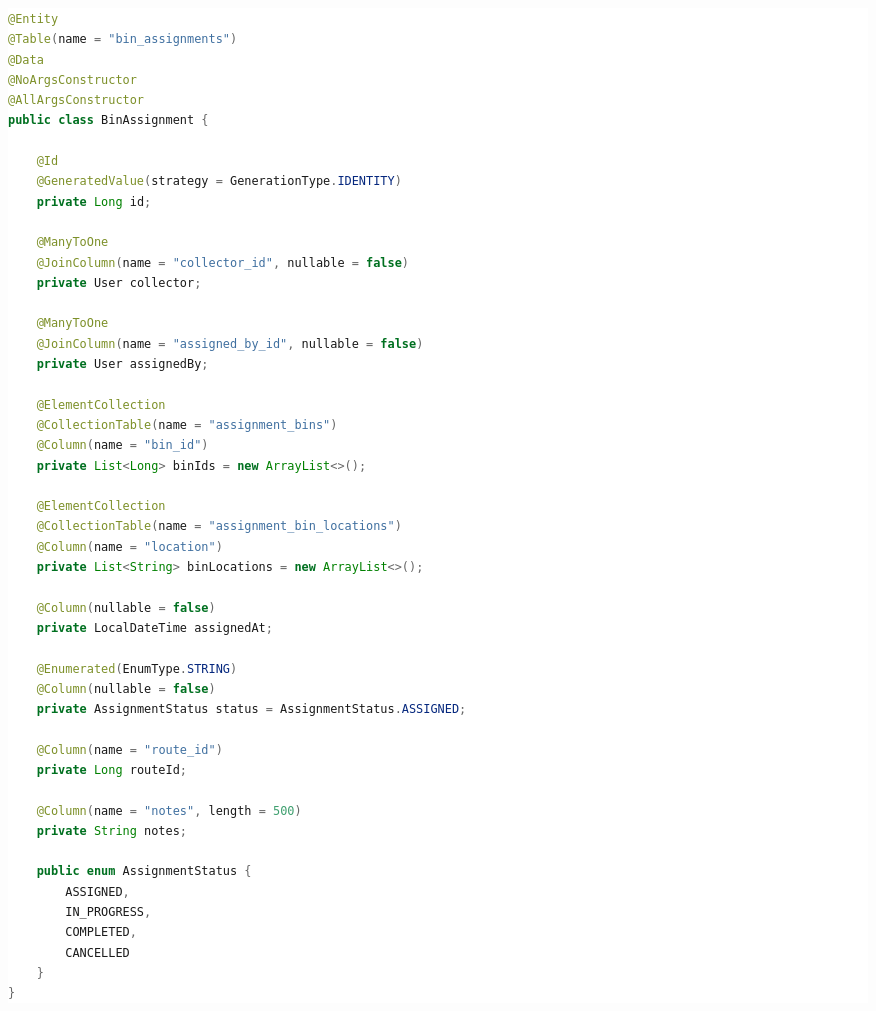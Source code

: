 ```java
@Entity
@Table(name = "bin_assignments")
@Data
@NoArgsConstructor
@AllArgsConstructor
public class BinAssignment {
    
    @Id
    @GeneratedValue(strategy = GenerationType.IDENTITY)
    private Long id;
    
    @ManyToOne
    @JoinColumn(name = "collector_id", nullable = false)
    private User collector;
    
    @ManyToOne
    @JoinColumn(name = "assigned_by_id", nullable = false)
    private User assignedBy;
    
    @ElementCollection
    @CollectionTable(name = "assignment_bins")
    @Column(name = "bin_id")
    private List<Long> binIds = new ArrayList<>();
    
    @ElementCollection
    @CollectionTable(name = "assignment_bin_locations")
    @Column(name = "location")
    private List<String> binLocations = new ArrayList<>();
    
    @Column(nullable = false)
    private LocalDateTime assignedAt;
    
    @Enumerated(EnumType.STRING)
    @Column(nullable = false)
    private AssignmentStatus status = AssignmentStatus.ASSIGNED;
    
    @Column(name = "route_id")
    private Long routeId;
    
    @Column(name = "notes", length = 500)
    private String notes;
    
    public enum AssignmentStatus {
        ASSIGNED,
        IN_PROGRESS,
        COMPLETED,
        CANCELLED
    }
}
```
